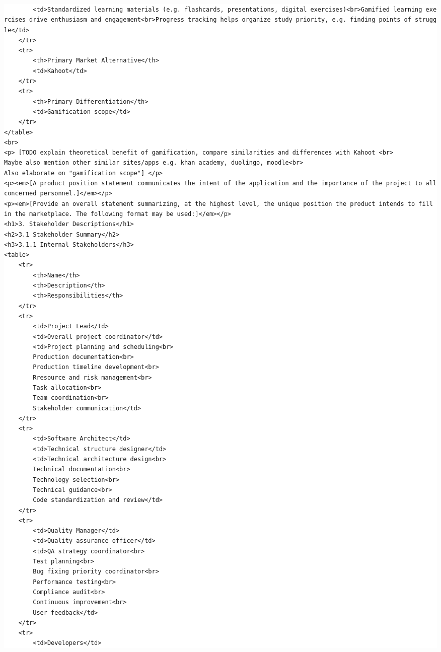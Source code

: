 			<td>Standardized learning materials (e.g. flashcards, presentations, digital exercises)<br>Gamified learning exercises drive enthusiasm and engagement<br>Progress tracking helps organize study priority, e.g. finding points of struggle</td>
		</tr>
		<tr>
			<th>Primary Market Alternative</th>
			<td>Kahoot</td>
		</tr>
		<tr>
			<th>Primary Differentiation</th>
			<td>Gamification scope</td>
		</tr>
	</table>
	<br>
	<p> [TODO explain theoretical benefit of gamification, compare similarities and differences with Kahoot <br>
	Maybe also mention other similar sites/apps e.g. khan academy, duolingo, moodle<br>
	Also elaborate on "gamification scope"] </p>
	<p><em>[A product position statement communicates the intent of the application and the importance of the project to all concerned personnel.]</em></p>
	<p><em>[Provide an overall statement summarizing, at the highest level, the unique position the product intends to fill in the marketplace. The following format may be used:]</em></p>
	<h1>3. Stakeholder Descriptions</h1>
	<h2>3.1 Stakeholder Summary</h2>
	<h3>3.1.1 Internal Stakeholders</h3>
	<table>
		<tr>
			<th>Name</th>
			<th>Description</th>
			<th>Responsibilities</th>
		</tr>
		<tr>
			<td>Project Lead</td>
			<td>Overall project coordinator</td>
			<td>Project planning and scheduling<br>
			Production documentation<br>
			Production timeline development<br>
			Rresource and risk management<br>
			Task allocation<br>
			Team coordination<br>
			Stakeholder communication</td>
		</tr>
		<tr>
			<td>Software Architect</td>
			<td>Technical structure designer</td>
			<td>Technical architecture design<br>
			Technical documentation<br>
			Technology selection<br>
			Technical guidance<br>
			Code standardization and review</td>
		</tr>
		<tr>
			<td>Quality Manager</td>
			<td>Quality assurance officer</td>
			<td>QA strategy coordinator<br>
			Test planning<br>
			Bug fixing priority coordinator<br>
			Performance testing<br>
			Compliance audit<br>
			Continuous improvement<br>
			User feedback</td>
		</tr>
		<tr>
			<td>Developers</td>